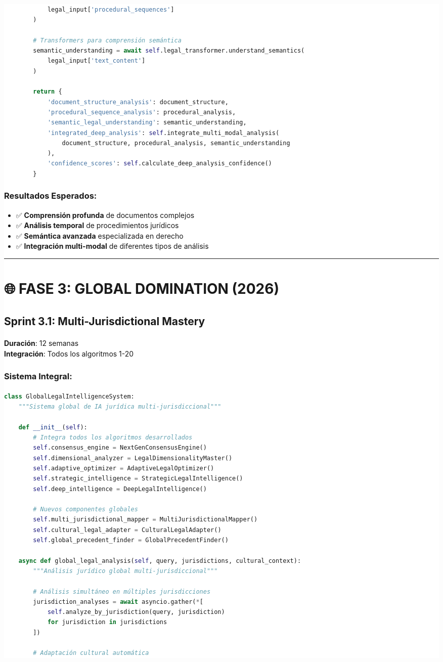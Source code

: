 ```python
            legal_input['procedural_sequences']
        )
        
        # Transformers para comprensión semántica
        semantic_understanding = await self.legal_transformer.understand_semantics(
            legal_input['text_content']
        )
        
        return {
            'document_structure_analysis': document_structure,
            'procedural_sequence_analysis': procedural_analysis,
            'semantic_legal_understanding': semantic_understanding,
            'integrated_deep_analysis': self.integrate_multi_modal_analysis(
                document_structure, procedural_analysis, semantic_understanding
            ),
            'confidence_scores': self.calculate_deep_analysis_confidence()
        }
```

### **Resultados Esperados:**
- ✅ **Comprensión profunda** de documentos complejos
- ✅ **Análisis temporal** de procedimientos jurídicos
- ✅ **Semántica avanzada** especializada en derecho
- ✅ **Integración multi-modal** de diferentes tipos de análisis

---

# 🌐 **FASE 3: GLOBAL DOMINATION (2026)**

## **Sprint 3.1: Multi-Jurisdictional Mastery**
**Duración**: 12 semanas  
**Integración**: Todos los algoritmos 1-20

### **Sistema Integral:**
```python
class GlobalLegalIntelligenceSystem:
    """Sistema global de IA jurídica multi-jurisdiccional"""
    
    def __init__(self):
        # Integra todos los algoritmos desarrollados
        self.consensus_engine = NextGenConsensusEngine()
        self.dimensional_analyzer = LegalDimensionalityMaster()
        self.adaptive_optimizer = AdaptiveLegalOptimizer()
        self.strategic_intelligence = StrategicLegalIntelligence()
        self.deep_intelligence = DeepLegalIntelligence()
        
        # Nuevos componentes globales
        self.multi_jurisdictional_mapper = MultiJurisdictionalMapper()
        self.cultural_legal_adapter = CulturalLegalAdapter()
        self.global_precedent_finder = GlobalPrecedentFinder()
        
    async def global_legal_analysis(self, query, jurisdictions, cultural_context):
        """Análisis jurídico global multi-jurisdiccional"""
        
        # Análisis simultáneo en múltiples jurisdicciones
        jurisdiction_analyses = await asyncio.gather(*[
            self.analyze_by_jurisdiction(query, jurisdiction)
            for jurisdiction in jurisdictions
        ])
        
        # Adaptación cultural automática
```